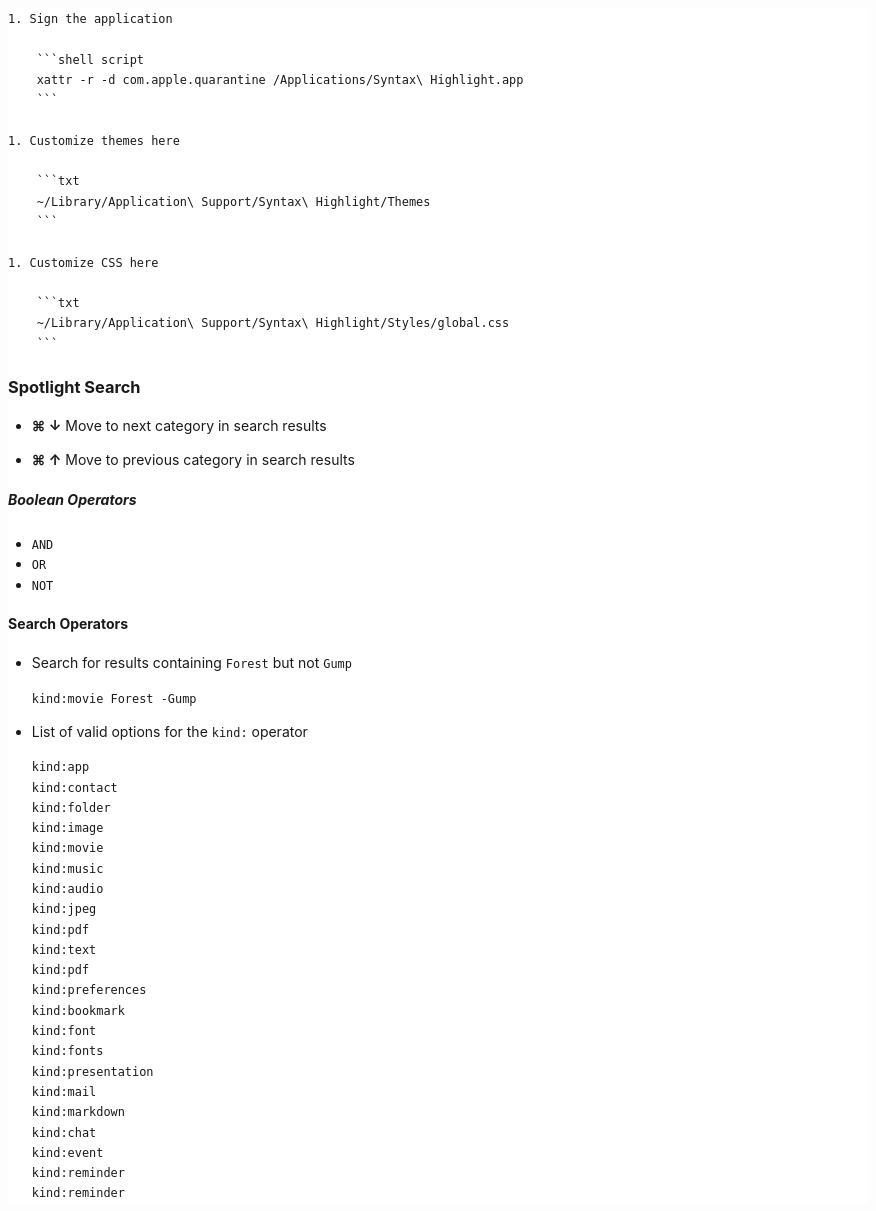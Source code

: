    1. Sign the application

        ```shell script
        xattr -r -d com.apple.quarantine /Applications/Syntax\ Highlight.app
        ```

    1. Customize themes here

        ```txt
        ~/Library/Application\ Support/Syntax\ Highlight/Themes
        ```

    1. Customize CSS here

        ```txt
        ~/Library/Application\ Support/Syntax\ Highlight/Styles/global.css
        ```

### Spotlight Search

* **⌘ ↓** Move to next category in search results

* **⌘ ↑** Move to previous category in search results

##### Boolean Operators

* `AND`
* `OR`
* `NOT`

#### Search Operators

* Search for results containing `Forest` but not `Gump`

    ```txt
    kind:movie Forest -Gump
    ```

* List of valid options for the `kind:` operator

    ```txt
    kind:app
    kind:contact
    kind:folder
    kind:image
    kind:movie
    kind:music
    kind:audio
    kind:jpeg
    kind:pdf
    kind:text
    kind:pdf
    kind:preferences
    kind:bookmark
    kind:font
    kind:fonts
    kind:presentation
    kind:mail
    kind:markdown
    kind:chat
    kind:event
    kind:reminder
    kind:reminder
    ```
